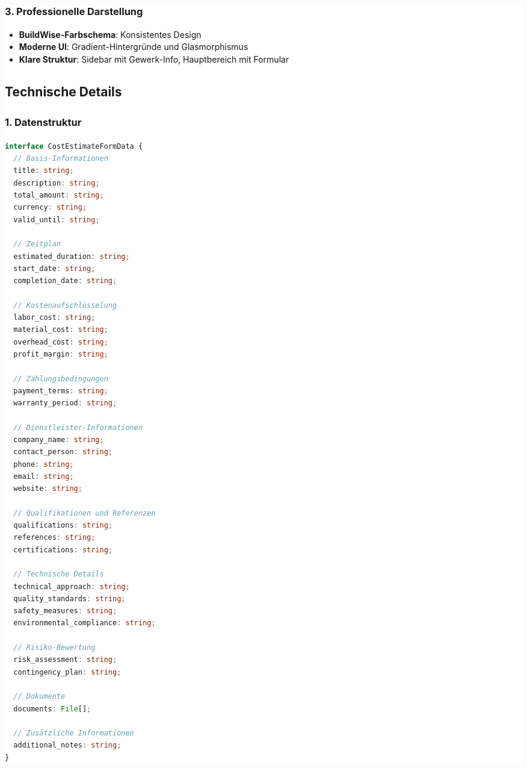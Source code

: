 ### 3. Professionelle Darstellung
- **BuildWise-Farbschema**: Konsistentes Design
- **Moderne UI**: Gradient-Hintergründe und Glasmorphismus
- **Klare Struktur**: Sidebar mit Gewerk-Info, Hauptbereich mit Formular

## Technische Details

### 1. Datenstruktur
```typescript
interface CostEstimateFormData {
  // Basis-Informationen
  title: string;
  description: string;
  total_amount: string;
  currency: string;
  valid_until: string;
  
  // Zeitplan
  estimated_duration: string;
  start_date: string;
  completion_date: string;
  
  // Kostenaufschlüsselung
  labor_cost: string;
  material_cost: string;
  overhead_cost: string;
  profit_margin: string;
  
  // Zahlungsbedingungen
  payment_terms: string;
  warranty_period: string;
  
  // Dienstleister-Informationen
  company_name: string;
  contact_person: string;
  phone: string;
  email: string;
  website: string;
  
  // Qualifikationen und Referenzen
  qualifications: string;
  references: string;
  certifications: string;
  
  // Technische Details
  technical_approach: string;
  quality_standards: string;
  safety_measures: string;
  environmental_compliance: string;
  
  // Risiko-Bewertung
  risk_assessment: string;
  contingency_plan: string;
  
  // Dokumente
  documents: File[];
  
  // Zusätzliche Informationen
  additional_notes: string;
}
```
